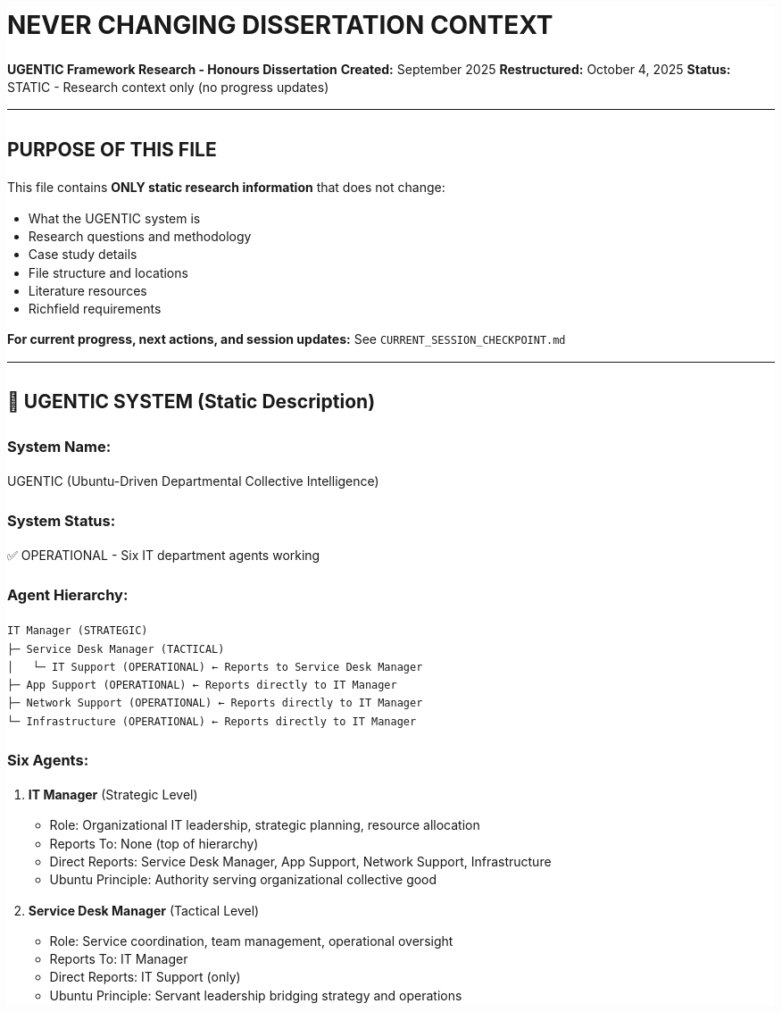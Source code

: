 # NEVER CHANGING DISSERTATION CONTEXT
**UGENTIC Framework Research - Honours Dissertation**
**Created:** September 2025
**Restructured:** October 4, 2025
**Status:** STATIC - Research context only (no progress updates)

---

## PURPOSE OF THIS FILE

This file contains **ONLY static research information** that does not change:
- What the UGENTIC system is
- Research questions and methodology  
- Case study details
- File structure and locations
- Literature resources
- Richfield requirements

**For current progress, next actions, and session updates:** See `CURRENT_SESSION_CHECKPOINT.md`

---

## 🎯 UGENTIC SYSTEM (Static Description)

### **System Name:** 
UGENTIC (Ubuntu-Driven Departmental Collective Intelligence)

### **System Status:** 
✅ OPERATIONAL - Six IT department agents working

### **Agent Hierarchy:**

```
IT Manager (STRATEGIC)
├─ Service Desk Manager (TACTICAL)
│   └─ IT Support (OPERATIONAL) ← Reports to Service Desk Manager
├─ App Support (OPERATIONAL) ← Reports directly to IT Manager
├─ Network Support (OPERATIONAL) ← Reports directly to IT Manager
└─ Infrastructure (OPERATIONAL) ← Reports directly to IT Manager
```

### **Six Agents:**

1. **IT Manager** (Strategic Level)
   - Role: Organizational IT leadership, strategic planning, resource allocation
   - Reports To: None (top of hierarchy)
   - Direct Reports: Service Desk Manager, App Support, Network Support, Infrastructure
   - Ubuntu Principle: Authority serving organizational collective good

2. **Service Desk Manager** (Tactical Level)
   - Role: Service coordination, team management, operational oversight
   - Reports To: IT Manager
   - Direct Reports: IT Support (only)
   - Ubuntu Principle: Servant leadership bridging strategy and operations
